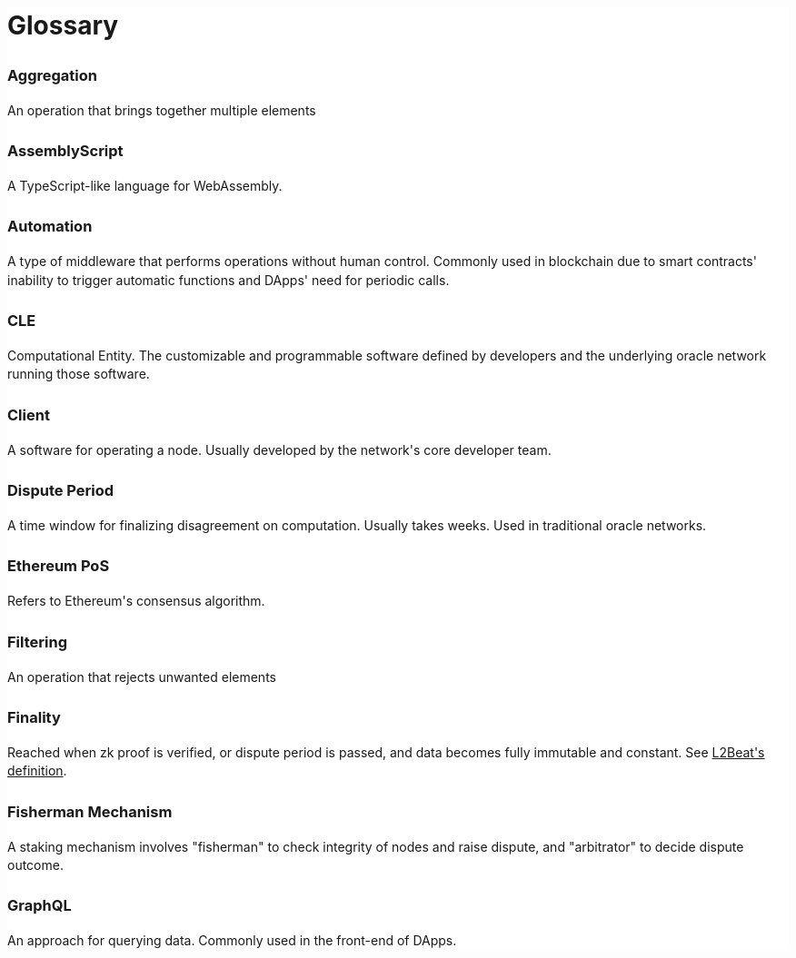 # Glossary

### Aggregation

An operation that brings together multiple elements

### AssemblyScript

A TypeScript-like language for WebAssembly.

### Automation

A type of middleware that performs operations without human control. Commonly used in blockchain due to smart contracts' inability to trigger automatic functions and DApps' need for periodic calls.

### CLE

Computational Entity. The customizable and programmable software defined by developers and the underlying oracle network running those software.

### Client

A software for operating a node. Usually developed by the network's core developer team.

### Dispute Period

A time window for finalizing disagreement on computation. Usually takes weeks. Used in traditional oracle networks.

### Ethereum PoS

Refers to Ethereum's consensus algorithm.

### Filtering

An operation that rejects unwanted elements

### Finality

Reached when zk proof is verified, or dispute period is passed, and data becomes fully immutable and constant. See [L2Beat's definition](https://medium.com/l2beat/tracking-time-to-finality-of-l2-transactions-051d32f5d5ba).

### Fisherman Mechanism

A staking mechanism involves "fisherman" to check integrity of nodes and raise dispute, and "arbitrator" to decide dispute outcome.

### GraphQL

An approach for querying data. Commonly used in the front-end of DApps.
